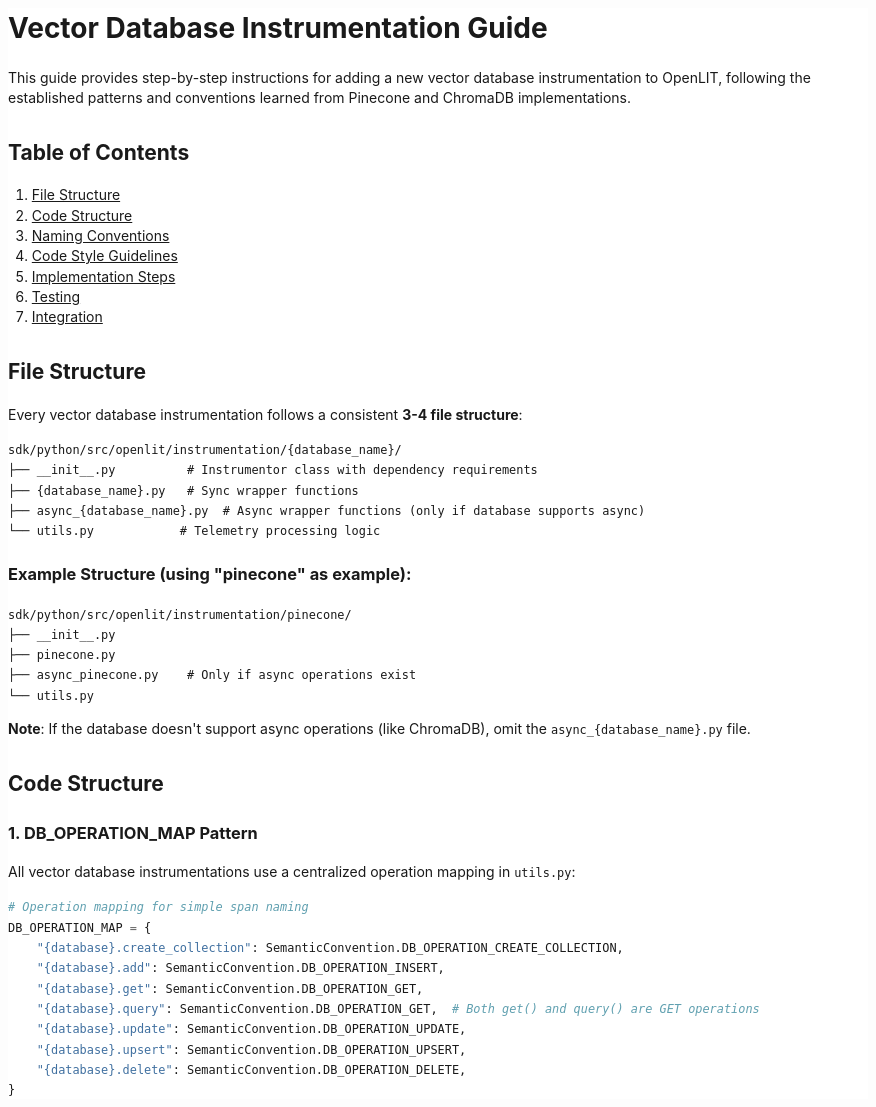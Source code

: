 # Vector Database Instrumentation Guide

This guide provides step-by-step instructions for adding a new vector database instrumentation to OpenLIT, following the established patterns and conventions learned from Pinecone and ChromaDB implementations.

## Table of Contents
1. [File Structure](#file-structure)
2. [Code Structure](#code-structure)
3. [Naming Conventions](#naming-conventions)
4. [Code Style Guidelines](#code-style-guidelines)
5. [Implementation Steps](#implementation-steps)
6. [Testing](#testing)
7. [Integration](#integration)

## File Structure

Every vector database instrumentation follows a consistent **3-4 file structure**:

```
sdk/python/src/openlit/instrumentation/{database_name}/
├── __init__.py          # Instrumentor class with dependency requirements
├── {database_name}.py   # Sync wrapper functions
├── async_{database_name}.py  # Async wrapper functions (only if database supports async)
└── utils.py            # Telemetry processing logic
```

### Example Structure (using "pinecone" as example):
```
sdk/python/src/openlit/instrumentation/pinecone/
├── __init__.py
├── pinecone.py
├── async_pinecone.py    # Only if async operations exist
└── utils.py
```

**Note**: If the database doesn't support async operations (like ChromaDB), omit the `async_{database_name}.py` file.

## Code Structure

### 1. DB_OPERATION_MAP Pattern

All vector database instrumentations use a centralized operation mapping in `utils.py`:

```python
# Operation mapping for simple span naming
DB_OPERATION_MAP = {
    "{database}.create_collection": SemanticConvention.DB_OPERATION_CREATE_COLLECTION,
    "{database}.add": SemanticConvention.DB_OPERATION_INSERT,
    "{database}.get": SemanticConvention.DB_OPERATION_GET,
    "{database}.query": SemanticConvention.DB_OPERATION_GET,  # Both get() and query() are GET operations
    "{database}.update": SemanticConvention.DB_OPERATION_UPDATE,
    "{database}.upsert": SemanticConvention.DB_OPERATION_UPSERT,
    "{database}.delete": SemanticConvention.DB_OPERATION_DELETE,
}
```
